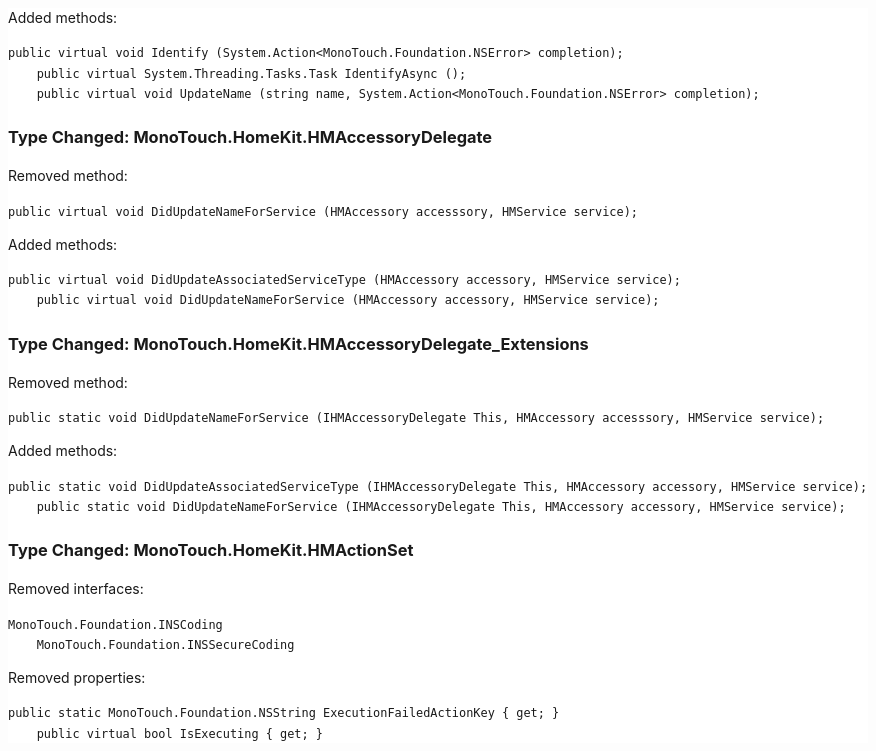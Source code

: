 Added methods:

```
public virtual void Identify (System.Action<MonoTouch.Foundation.NSError> completion);
	public virtual System.Threading.Tasks.Task IdentifyAsync ();
	public virtual void UpdateName (string name, System.Action<MonoTouch.Foundation.NSError> completion);
```

### Type Changed: MonoTouch.HomeKit.HMAccessoryDelegate

Removed method:

```
public virtual void DidUpdateNameForService (HMAccessory accesssory, HMService service);
```

Added methods:

```
public virtual void DidUpdateAssociatedServiceType (HMAccessory accessory, HMService service);
	public virtual void DidUpdateNameForService (HMAccessory accessory, HMService service);
```

### Type Changed: MonoTouch.HomeKit.HMAccessoryDelegate_Extensions

Removed method:

```
public static void DidUpdateNameForService (IHMAccessoryDelegate This, HMAccessory accesssory, HMService service);
```

Added methods:

```
public static void DidUpdateAssociatedServiceType (IHMAccessoryDelegate This, HMAccessory accessory, HMService service);
	public static void DidUpdateNameForService (IHMAccessoryDelegate This, HMAccessory accessory, HMService service);
```

### Type Changed: MonoTouch.HomeKit.HMActionSet

Removed interfaces:

```
MonoTouch.Foundation.INSCoding
	MonoTouch.Foundation.INSSecureCoding
```

Removed properties:

```
public static MonoTouch.Foundation.NSString ExecutionFailedActionKey { get; }
	public virtual bool IsExecuting { get; }
```
